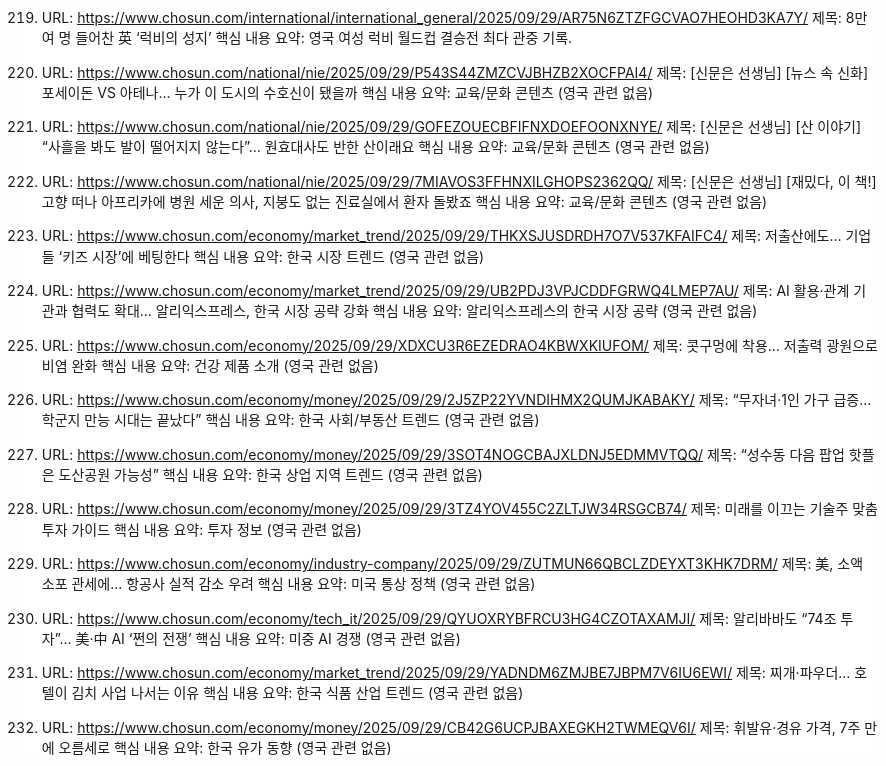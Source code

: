 219. URL: https://www.chosun.com/international/international_general/2025/09/29/AR75N6ZTZFGCVAO7HEOHD3KA7Y/
    제목: 8만여 명 들어찬 英 ‘럭비의 성지’
    핵심 내용 요약: 영국 여성 럭비 월드컵 결승전 최다 관중 기록.

220. URL: https://www.chosun.com/national/nie/2025/09/29/P543S44ZMZCVJBHZB2XOCFPAI4/
    제목: [신문은 선생님] [뉴스 속 신화] 포세이돈 VS 아테나… 누가 이 도시의 수호신이 됐을까
    핵심 내용 요약: 교육/문화 콘텐츠 (영국 관련 없음)

221. URL: https://www.chosun.com/national/nie/2025/09/29/GOFEZOUECBFIFNXDOEFOONXNYE/
    제목: [신문은 선생님] [산 이야기] “사흘을 봐도 발이 떨어지지 않는다”… 원효대사도 반한 산이래요
    핵심 내용 요약: 교육/문화 콘텐츠 (영국 관련 없음)

222. URL: https://www.chosun.com/national/nie/2025/09/29/7MIAVOS3FFHNXILGHOPS2362QQ/
    제목: [신문은 선생님] [재밌다, 이 책!] 고향 떠나 아프리카에 병원 세운 의사, 지붕도 없는 진료실에서 환자 돌봤죠
    핵심 내용 요약: 교육/문화 콘텐츠 (영국 관련 없음)

223. URL: https://www.chosun.com/economy/market_trend/2025/09/29/THKXSJUSDRDH7O7V537KFAIFC4/
    제목: 저출산에도… 기업들 ‘키즈 시장’에 베팅한다
    핵심 내용 요약: 한국 시장 트렌드 (영국 관련 없음)

224. URL: https://www.chosun.com/economy/market_trend/2025/09/29/UB2PDJ3VPJCDDFGRWQ4LMEP7AU/
    제목: AI 활용·관계 기관과 협력도 확대… 알리익스프레스, 한국 시장 공략 강화
    핵심 내용 요약: 알리익스프레스의 한국 시장 공략 (영국 관련 없음)

225. URL: https://www.chosun.com/economy/2025/09/29/XDXCU3R6EZEDRAO4KBWXKIUFOM/
    제목: 콧구멍에 착용… 저출력 광원으로 비염 완화
    핵심 내용 요약: 건강 제품 소개 (영국 관련 없음)

226. URL: https://www.chosun.com/economy/money/2025/09/29/2J5ZP22YVNDIHMX2QUMJKABAKY/
    제목: “무자녀·1인 가구 급증… 학군지 만능 시대는 끝났다”
    핵심 내용 요약: 한국 사회/부동산 트렌드 (영국 관련 없음)

227. URL: https://www.chosun.com/economy/money/2025/09/29/3SOT4NOGCBAJXLDNJ5EDMMVTQQ/
    제목: “성수동 다음 팝업 핫플은 도산공원 가능성”
    핵심 내용 요약: 한국 상업 지역 트렌드 (영국 관련 없음)

228. URL: https://www.chosun.com/economy/money/2025/09/29/3TZ4YOV455C2ZLTJW34RSGCB74/
    제목: 미래를 이끄는 기술주 맞춤 투자 가이드
    핵심 내용 요약: 투자 정보 (영국 관련 없음)

229. URL: https://www.chosun.com/economy/industry-company/2025/09/29/ZUTMUN66QBCLZDEYXT3KHK7DRM/
    제목: 美, 소액 소포 관세에… 항공사 실적 감소 우려
    핵심 내용 요약: 미국 통상 정책 (영국 관련 없음)

230. URL: https://www.chosun.com/economy/tech_it/2025/09/29/QYUOXRYBFRCU3HG4CZOTAXAMJI/
    제목: 알리바바도 “74조 투자”… 美·中 AI ‘쩐의 전쟁’
    핵심 내용 요약: 미중 AI 경쟁 (영국 관련 없음)

231. URL: https://www.chosun.com/economy/market_trend/2025/09/29/YADNDM6ZMJBE7JBPM7V6IU6EWI/
    제목: 찌개·파우더… 호텔이 김치 사업 나서는 이유
    핵심 내용 요약: 한국 식품 산업 트렌드 (영국 관련 없음)

232. URL: https://www.chosun.com/economy/money/2025/09/29/CB42G6UCPJBAXEGKH2TWMEQV6I/
    제목: 휘발유·경유 가격, 7주 만에 오름세로
    핵심 내용 요약: 한국 유가 동향 (영국 관련 없음)
